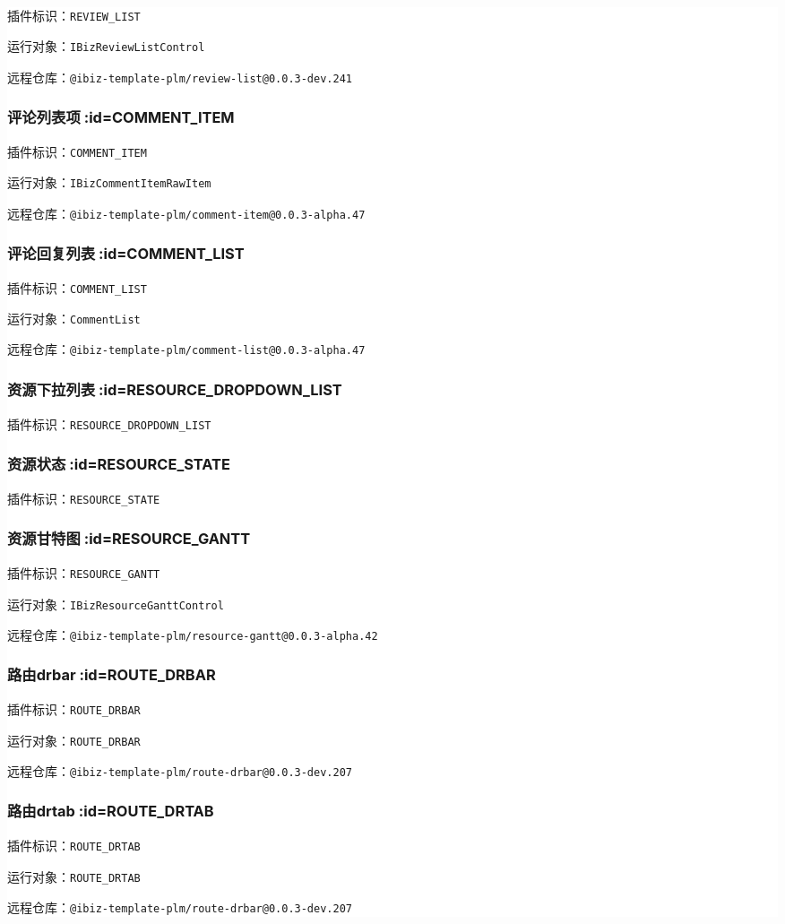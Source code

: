 
插件标识：`REVIEW_LIST`

运行对象：`IBizReviewListControl`

远程仓库：`@ibiz-template-plm/review-list@0.0.3-dev.241`

### 评论列表项 :id=COMMENT_ITEM


插件标识：`COMMENT_ITEM`

运行对象：`IBizCommentItemRawItem`

远程仓库：`@ibiz-template-plm/comment-item@0.0.3-alpha.47`

### 评论回复列表 :id=COMMENT_LIST


插件标识：`COMMENT_LIST`

运行对象：`CommentList`

远程仓库：`@ibiz-template-plm/comment-list@0.0.3-alpha.47`

### 资源下拉列表 :id=RESOURCE_DROPDOWN_LIST


插件标识：`RESOURCE_DROPDOWN_LIST`

### 资源状态 :id=RESOURCE_STATE


插件标识：`RESOURCE_STATE`

### 资源甘特图 :id=RESOURCE_GANTT


插件标识：`RESOURCE_GANTT`

运行对象：`IBizResourceGanttControl`

远程仓库：`@ibiz-template-plm/resource-gantt@0.0.3-alpha.42`

### 路由drbar :id=ROUTE_DRBAR


插件标识：`ROUTE_DRBAR`

运行对象：`ROUTE_DRBAR`

远程仓库：`@ibiz-template-plm/route-drbar@0.0.3-dev.207`

### 路由drtab :id=ROUTE_DRTAB


插件标识：`ROUTE_DRTAB`

运行对象：`ROUTE_DRTAB`

远程仓库：`@ibiz-template-plm/route-drbar@0.0.3-dev.207`
